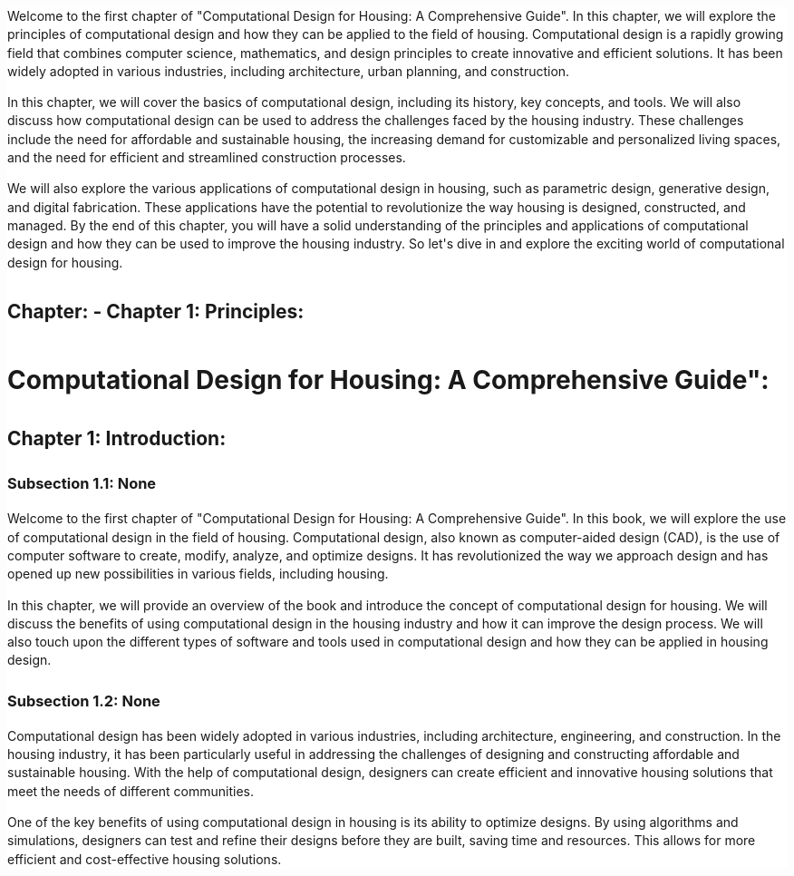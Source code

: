 Welcome to the first chapter of "Computational Design for Housing: A Comprehensive Guide". In this chapter, we will explore the principles of computational design and how they can be applied to the field of housing. Computational design is a rapidly growing field that combines computer science, mathematics, and design principles to create innovative and efficient solutions. It has been widely adopted in various industries, including architecture, urban planning, and construction.

In this chapter, we will cover the basics of computational design, including its history, key concepts, and tools. We will also discuss how computational design can be used to address the challenges faced by the housing industry. These challenges include the need for affordable and sustainable housing, the increasing demand for customizable and personalized living spaces, and the need for efficient and streamlined construction processes.

We will also explore the various applications of computational design in housing, such as parametric design, generative design, and digital fabrication. These applications have the potential to revolutionize the way housing is designed, constructed, and managed. By the end of this chapter, you will have a solid understanding of the principles and applications of computational design and how they can be used to improve the housing industry. So let's dive in and explore the exciting world of computational design for housing.


## Chapter: - Chapter 1: Principles:




# Computational Design for Housing: A Comprehensive Guide":

## Chapter 1: Introduction:

### Subsection 1.1: None

Welcome to the first chapter of "Computational Design for Housing: A Comprehensive Guide". In this book, we will explore the use of computational design in the field of housing. Computational design, also known as computer-aided design (CAD), is the use of computer software to create, modify, analyze, and optimize designs. It has revolutionized the way we approach design and has opened up new possibilities in various fields, including housing.

In this chapter, we will provide an overview of the book and introduce the concept of computational design for housing. We will discuss the benefits of using computational design in the housing industry and how it can improve the design process. We will also touch upon the different types of software and tools used in computational design and how they can be applied in housing design.

### Subsection 1.2: None

Computational design has been widely adopted in various industries, including architecture, engineering, and construction. In the housing industry, it has been particularly useful in addressing the challenges of designing and constructing affordable and sustainable housing. With the help of computational design, designers can create efficient and innovative housing solutions that meet the needs of different communities.

One of the key benefits of using computational design in housing is its ability to optimize designs. By using algorithms and simulations, designers can test and refine their designs before they are built, saving time and resources. This allows for more efficient and cost-effective housing solutions.
